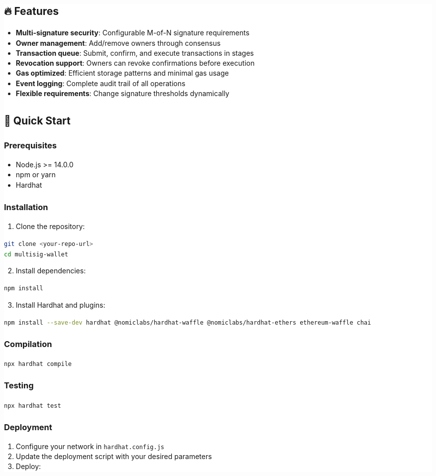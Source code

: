 ## 🔥 Features

- **Multi-signature security**: Configurable M-of-N signature requirements
- **Owner management**: Add/remove owners through consensus
- **Transaction queue**: Submit, confirm, and execute transactions in stages
- **Revocation support**: Owners can revoke confirmations before execution
- **Gas optimized**: Efficient storage patterns and minimal gas usage
- **Event logging**: Complete audit trail of all operations
- **Flexible requirements**: Change signature thresholds dynamically

## 🚀 Quick Start

### Prerequisites

- Node.js >= 14.0.0
- npm or yarn
- Hardhat

### Installation

1. Clone the repository:
```bash
git clone <your-repo-url>
cd multisig-wallet
```

2. Install dependencies:
```bash
npm install
```

3. Install Hardhat and plugins:
```bash
npm install --save-dev hardhat @nomiclabs/hardhat-waffle @nomiclabs/hardhat-ethers ethereum-waffle chai
```

### Compilation

```bash
npx hardhat compile
```

### Testing

```bash
npx hardhat test
```

### Deployment

1. Configure your network in `hardhat.config.js`
2. Update the deployment script with your desired parameters
3. Deploy:
